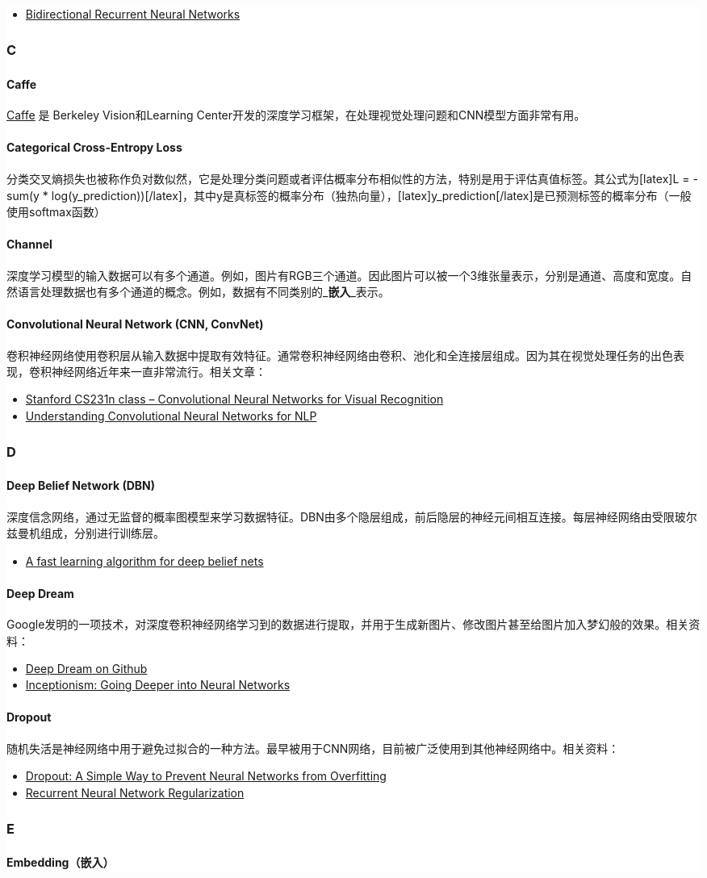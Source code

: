 *   [Bidirectional Recurrent Neural Networks](http://www.di.ufpe.br/~fnj/RNA/bibliografia/BRNN.pdf)

### C

#### Caffe

[Caffe](http://caffe.berkeleyvision.org/) 是 Berkeley Vision和Learning Center开发的深度学习框架，在处理视觉处理问题和CNN模型方面非常有用。

#### Categorical Cross-Entropy Loss

分类交叉熵损失也被称作负对数似然，它是处理分类问题或者评估概率分布相似性的方法，特别是用于评估真值标签。其公式为\[latex\]L = -sum(y * log(y\_prediction))\[/latex\]，其中y是真标签的概率分布（独热向量），\[latex\]y\_prediction\[/latex\]是已预测标签的概率分布（一般使用softmax函数）

#### Channel

深度学习模型的输入数据可以有多个通道。例如，图片有RGB三个通道。因此图片可以被一个3维张量表示，分别是通道、高度和宽度。自然语言处理数据也有多个通道的概念。例如，数据有不同类别的_**嵌入**_表示。

#### Convolutional Neural Network (CNN, ConvNet)

卷积神经网络使用卷积层从输入数据中提取有效特征。通常卷积神经网络由卷积、池化和全连接层组成。因为其在视觉处理任务的出色表现，卷积神经网络近年来一直非常流行。相关文章：

*   [Stanford CS231n class – Convolutional Neural Networks for Visual Recognition](http://cs231n.github.io/)
*   [Understanding Convolutional Neural Networks for NLP](http://www.wildml.com/2015/11/understanding-convolutional-neural-networks-for-nlp/)

### D

#### Deep Belief Network (DBN)

深度信念网络，通过无监督的概率图模型来学习数据特征。DBN由多个隐层组成，前后隐层的神经元间相互连接。每层神经网络由受限玻尔兹曼机组成，分别进行训练层。

*   [A fast learning algorithm for deep belief nets](https://www.cs.toronto.edu/~hinton/absps/fastnc.pdf)

#### Deep Dream

Google发明的一项技术，对深度卷积神经网络学习到的数据进行提取，并用于生成新图片、修改图片甚至给图片加入梦幻般的效果。相关资料：

*   [Deep Dream on Github](https://github.com/google/deepdream)
*   [Inceptionism: Going Deeper into Neural Networks](http://googleresearch.blogspot.ch/2015/06/inceptionism-going-deeper-into-neural.html)

#### Dropout

随机失活是神经网络中用于避免过拟合的一种方法。最早被用于CNN网络，目前被广泛使用到其他神经网络中。相关资料：

*   [Dropout: A Simple Way to Prevent Neural Networks from Overfitting](https://www.cs.toronto.edu/~hinton/absps/JMLRdropout.pdf)
*   [Recurrent Neural Network Regularization](http://arxiv.org/abs/1409.2329)

### E

#### Embedding（嵌入）

